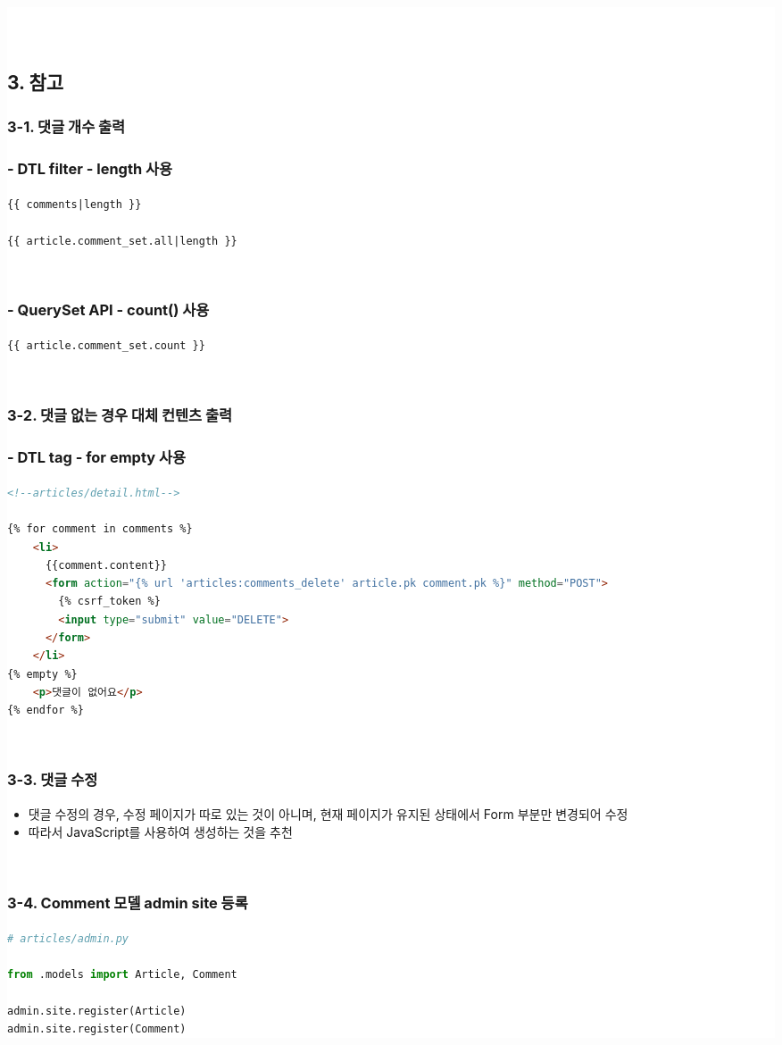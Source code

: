 <br>
<br>

## 3. 참고

### 3-1. 댓글 개수 출력

### - DTL filter - length 사용

```html
{{ comments|length }}

{{ article.comment_set.all|length }}
```

<br>

### - QuerySet API - count() 사용

```html
{{ article.comment_set.count }}
```

<br>

### 3-2. 댓글 없는 경우 대체 컨텐츠 출력

### - DTL tag - for empty 사용

```html
<!--articles/detail.html-->

{% for comment in comments %}
    <li>
      {{comment.content}}
      <form action="{% url 'articles:comments_delete' article.pk comment.pk %}" method="POST">
        {% csrf_token %}
        <input type="submit" value="DELETE">
      </form>
    </li>
{% empty %}
    <p>댓글이 없어요</p>
{% endfor %}
```

<br>

### 3-3. 댓글 수정

- 댓글 수정의 경우, 수정 페이지가 따로 있는 것이 아니며, 현재 페이지가 유지된 상태에서 Form 부분만 변경되어 수정
- 따라서 JavaScript를 사용하여 생성하는 것을 추천

<br>

### 3-4. Comment 모델 admin site 등록

```python
# articles/admin.py

from .models import Article, Comment

admin.site.register(Article)
admin.site.register(Comment)
```